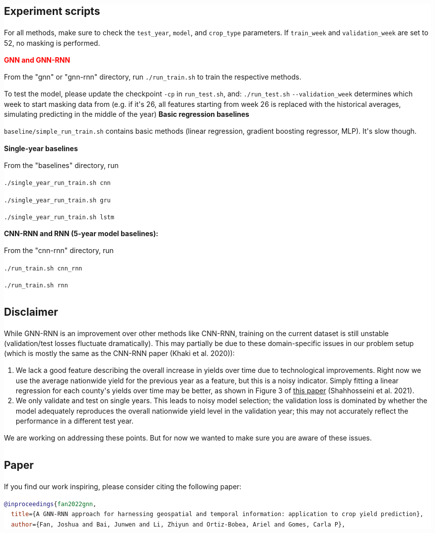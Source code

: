 ## Experiment scripts

For all methods, make sure to check the `test_year`, `model`, and `crop_type` parameters. If `train_week` and `validation_week` are set to 52, no masking is performed.

<font color="red">**GNN and GNN-RNN**</font>

From the "gnn" or "gnn-rnn" directory, run `./run_train.sh` to train the respective methods.

To test the model, please update the checkpoint `-cp` in `run_test.sh`, and:
```./run_test.sh```
`--validation_week` determines which week to start masking data from (e.g. if it's 26, all features starting from week 26 is replaced with the historical averages, simulating predicting in the middle of the year)
**Basic regression baselines**

`baseline/simple_run_train.sh` contains basic methods (linear regression, gradient boosting regressor, MLP). It's slow though.

**Single-year baselines**

From the "baselines" directory, run 

`./single_year_run_train.sh cnn`

`./single_year_run_train.sh gru`

`./single_year_run_train.sh lstm`

**CNN-RNN and RNN (5-year model baselines):**

From the "cnn-rnn" directory, run

`./run_train.sh cnn_rnn`

`./run_train.sh rnn`

## Disclaimer

While GNN-RNN is an improvement over other methods like CNN-RNN, training on the current dataset is still unstable (validation/test losses fluctuate dramatically). This may partially be due to these domain-specific issues in our problem setup (which is mostly the same as the CNN-RNN paper (Khaki et al. 2020)):

1. We lack a good feature describing the overall increase in yields over time due to technological improvements. Right now we use the average nationwide yield for the previous year as a feature, but this is a noisy indicator. Simply fitting a linear regression for each county's yields over time may be better, as shown in Figure 3 of [this paper](https://www.nature.com/articles/s41598-020-80820-1) (Shahhosseini et al. 2021).
2. We only validate and test on single years. This leads to noisy model selection; the validation loss is dominated by whether the model adequately reproduces the overall nationwide yield level in the validation year; this may not accurately reflect the performance in a different test year.

We are working on addressing these points. But for now we wanted to make sure you are aware of these issues.

## Paper

If you find our work inspiring, please consider citing the following paper:

```bibtex
@inproceedings{fan2022gnn,
  title={A GNN-RNN approach for harnessing geospatial and temporal information: application to crop yield prediction},
  author={Fan, Joshua and Bai, Junwen and Li, Zhiyun and Ortiz-Bobea, Ariel and Gomes, Carla P},
```
